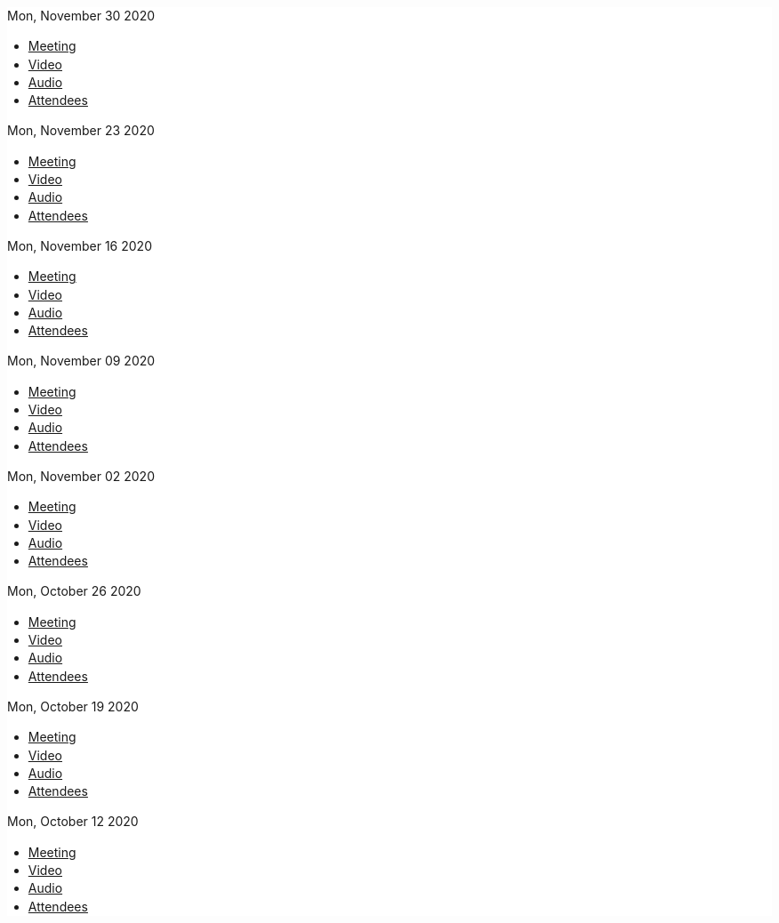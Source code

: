 Mon, November 30 2020 
* [Meeting](https://docs.google.com/document/d/10soL_9QhOmmBwUNo7VruPv9O17sak2sPD_gP5m8qBCg/edit?usp=sharing)
* [Video](https://drive.google.com/file/d/1-B9rVZq-kSH4CVvy4WmvhySiF3xR5btj/view?usp=sharing)
* [Audio](https://drive.google.com/file/d/1_CqlVNnEagoNV40iZr6crxSQE_HKMQ5x/view?usp=sharing)
* [Attendees](https://drive.google.com/file/d/1i0dFrdc0NCRcfmi8cx3zgU2BsRTHv1F6/view?usp=sharing)

Mon, November 23 2020 
* [Meeting](https://docs.google.com/document/d/1GO2wNkDpM9mpnOeUlkx1IaHboxXXAoka2xmfh7uhQTI/edit?usp=sharing)
* [Video](https://drive.google.com/file/d/1aAga0ualIwUz1oB-RsnkD83CTIEHxthb/view?usp=sharing)
* [Audio](https://drive.google.com/file/d/1gBh3Duz3tTd8qV70pV2YkMfr4v2oZffF/view?usp=sharing)
* [Attendees](https://drive.google.com/file/d/1qc9KNO2na3OCtZdKG5OEusfIYCsTQY7l/view?usp=sharing)

Mon, November 16 2020 
* [Meeting](https://docs.google.com/document/d/1WcYC6qPUo3dpgbuaJZc5e9igRhy-OAtOvrpmyzpn6H8/edit?usp=sharing)
* [Video](https://drive.google.com/file/d/1p4RLYWRy7MSFhE4LzxcknNCwXgSz-hX6/view?usp=sharing)
* [Audio](https://drive.google.com/file/d/1MS3qRXuO-iDON-yxXbN6Z98w01AQcpqN/view?usp=sharing)
* [Attendees](https://drive.google.com/file/d/1PO9NZ0aMLodJb6onn_snellro34QiI5r/view?usp=sharing)

Mon, November 09 2020 
* [Meeting](https://docs.google.com/document/d/1omQ795KvLoD0JVE7qvxNIsRe-iJ-SUgQABGdRnkxNpA/edit?usp=sharing)
* [Video](https://drive.google.com/file/d/1yyITcepeTTiup09F2TQJAz2cGqnSUtc-/view?usp=sharing)
* [Audio](https://drive.google.com/file/d/1iK1zTYX3KQJXd21klgPzGOyy_k6d1TG0/view?usp=sharing)
* [Attendees](https://drive.google.com/file/d/1b0DxVJTe42No_HDZcHbm98XpYlbEHpmb/view?usp=sharing)

Mon, November 02 2020 
* [Meeting](https://docs.google.com/document/d/15n6JkzeUG8R86MTga_uNJIc9hcp4eAkkgJghyrh7kkE/edit?usp=sharing)
* [Video](https://drive.google.com/file/d/1Y2xQcTIhX_CVlelrwc1_WLxBNGgomaem/view?usp=sharing)
* [Audio](https://drive.google.com/file/d/19LZ0PnO7aEbc9mRNCQMsZYtjwCmRrX-d/view?usp=sharing)
* [Attendees](https://drive.google.com/file/d/1UMdvDNkieeKM6-LVc7wETY6-cntsY6Ty/view?usp=sharing)

Mon, October 26 2020 
* [Meeting](https://docs.google.com/document/d/18K2OgM4En8dYsGoScRM48DmwjmLHXXR8kOPJzpBSnvs/edit#)
* [Video](https://drive.google.com/file/d/19sPCzrt1hAS7QIEh1prBRg6xqqIp1oOA/view?usp=sharing)
* [Audio](https://drive.google.com/file/d/14JzWrxEdlQxUE1kuNRMzZhIP4vrE9lIA/view?usp=sharing)
* [Attendees](https://drive.google.com/file/d/1a_Nf8B4TrjaYqceV6uCxTmwcG2aj43nL/view?usp=sharing)

Mon, October 19 2020 
* [Meeting](https://docs.google.com/document/d/1ngSaQNmYViufRlVxJ6YFU1KkNxyDI-Su3x-CatdR8sA/edit#heading=h.5v3961pdlcu2)
* [Video](https://drive.google.com/file/d/1EQrtGFwKJsd9f09aa6jcK4Fk-L-eUjMz/view?usp=sharing)
* [Audio](https://drive.google.com/file/d/15FCOjdFTQ1fZN3e5JNzv6WANQYv3s_AY/view?usp=sharing)
* [Attendees](https://drive.google.com/file/d/14HBSM_NB6dSCv-D6yqUwY3rG7BE7AxUf/view?usp=sharing)

Mon, October 12 2020 
* [Meeting](https://docs.google.com/document/d/1pURioBJvNtinznpDNSk3xnIx7s5IVEH6_79wsnCagxM/edit?usp=sharing)
* [Video](https://drive.google.com/file/d/1YOwjEKCd7kucDq-e2PIm9bEYjrwGKClU/view?usp=sharing)
* [Audio](https://drive.google.com/file/d/1K5Y7vjS2oKczBadMK5EVKI9IFTByeFgS/view?usp=sharing)
* [Attendees](https://drive.google.com/file/d/1OLM7BtaONelmOpavnx7W-cdAXmvA0AO9/view?usp=sharing)
